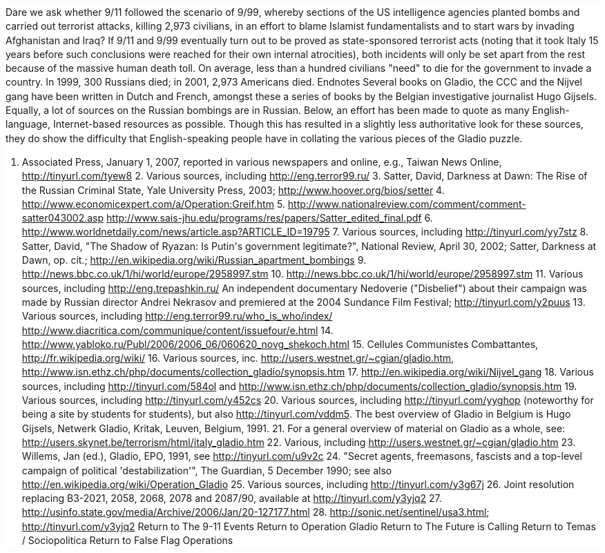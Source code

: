 Dare we ask whether 9/11 followed the scenario of 9/99, whereby sections of the US intelligence agencies planted bombs and carried out terrorist attacks, killing 2,973 civilians, in an effort to blame Islamist fundamentalists and to start wars by invading Afghanistan and Iraq?
If 9/11 and 9/99 eventually turn out to be proved as state-sponsored terrorist acts (noting that it took Italy 15 years before such conclusions were reached for their own internal atrocities), both incidents will only be set apart from the rest because of the massive human death toll. On average, less than a hundred civilians "need" to die for the government to invade a country.
In 1999, 300 Russians died; in 2001, 2,973 Americans died.
Endnotes
Several books on Gladio, the CCC and the Nijvel gang have been written in Dutch and French, amongst these a series of books by the Belgian investigative journalist Hugo Gijsels. Equally, a lot of sources on the Russian bombings are in Russian.
Below, an effort has been made to quote as many English-language, Internet-based resources as possible.
Though this has resulted in a slightly less authoritative look for these sources, they do show the difficulty that English-speaking people have in collating the various pieces of the Gladio puzzle.
1. Associated Press, January 1, 2007, reported in various newspapers and online, e.g., Taiwan News Online, http://tinyurl.com/tyew8 2. Various sources, including http://eng.terror99.ru/ 3. Satter, David, Darkness at Dawn: The Rise of the Russian Criminal State, Yale University Press, 2003; http://www.hoover.org/bios/setter 4. http://www.economicexpert.com/a/Operation:Greif.htm 5. http://www.nationalreview.com/comment/comment-satter043002.asp http://www.sais-jhu.edu/programs/res/papers/Satter_edited_final.pdf 6. http://www.worldnetdaily.com/news/article.asp?ARTICLE_ID=19795 7. Various sources, including http://tinyurl.com/yy7stz 8. Satter, David, "The Shadow of Ryazan: Is Putin's government legitimate?", National Review, April 30, 2002; Satter, Darkness at Dawn, op. cit.; http://en.wikipedia.org/wiki/Russian_apartment_bombings 9. http://news.bbc.co.uk/1/hi/world/europe/2958997.stm 10. http://news.bbc.co.uk/1/hi/world/europe/2958997.stm 11. Various sources, including http://eng.trepashkin.ru/ An independent documentary Nedoverie ("Disbelief") about their campaign was made by Russian director Andrei Nekrasov and premiered at the 2004 Sundance Film Festival; http://tinyurl.com/y2puus 13. Various sources, including http://eng.terror99.ru/who_is_who/index/ http://www.diacritica.com/communique/content/issuefour/e.html 14. http://www.yabloko.ru/Publ/2006/2006_06/060620_novg_shekoch.html 15. Cellules Communistes Combattantes, http://fr.wikipedia.org/wiki/ 16. Various sources, inc. http://users.westnet.gr/~cgian/gladio.htm, http://www.isn.ethz.ch/php/documents/collection_gladio/synopsis.htm 17. http://en.wikipedia.org/wiki/Nijvel_gang 18. Various sources, including http://tinyurl.com/584ol and http://www.isn.ethz.ch/php/documents/collection_gladio/synopsis.htm 19. Various sources, including http://tinyurl.com/y452cs 20. Various sources, including http://tinyurl.com/yyghop (noteworthy for being a site by students for students), but also http://tinyurl.com/vddm5. The best overview of Gladio in Belgium is Hugo Gijsels, Netwerk Gladio, Kritak, Leuven, Belgium, 1991. 21. For a general overview of material on Gladio as a whole, see: http://users.skynet.be/terrorism/html/italy_gladio.htm 22. Various, including http://users.westnet.gr/~cgian/gladio.htm 23. Willems, Jan (ed.), Gladio, EPO, 1991, see http://tinyurl.com/u9v2c 24. "Secret agents, freemasons, fascists and a top-level campaign of political 'destabilization'", The Guardian, 5 December 1990; see also http://en.wikipedia.org/wiki/Operation_Gladio 25. Various sources, including http://tinyurl.com/y3g67j 26. Joint resolution replacing B3-2021, 2058, 2068, 2078 and 2087/90, available at http://tinyurl.com/y3yjq2 27. http://usinfo.state.gov/media/Archive/2006/Jan/20-127177.html 28. http://sonic.net/sentinel/usa3.html; http://tinyurl.com/y3yjq2
Return to The 9-11 Events
Return to Operation Gladio
Return to The Future is Calling
Return to Temas / Sociopolitica
Return to False Flag Operations
